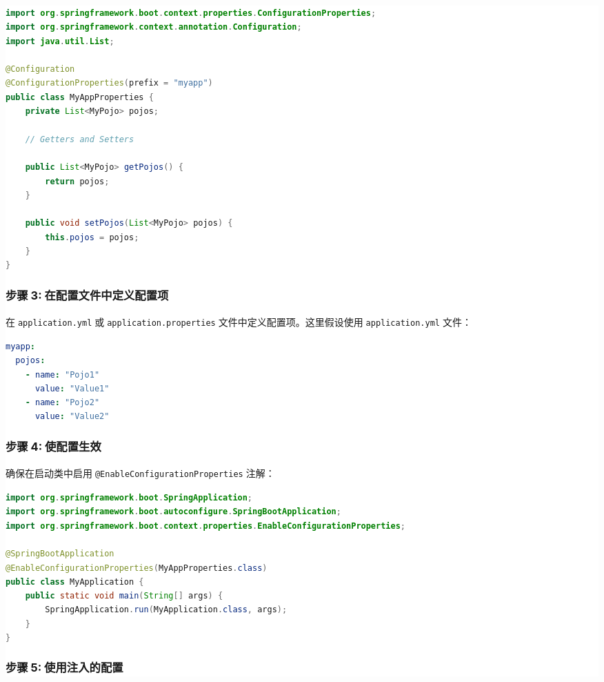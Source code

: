 ```java
import org.springframework.boot.context.properties.ConfigurationProperties;
import org.springframework.context.annotation.Configuration;
import java.util.List;

@Configuration
@ConfigurationProperties(prefix = "myapp")
public class MyAppProperties {
    private List<MyPojo> pojos;

    // Getters and Setters

    public List<MyPojo> getPojos() {
        return pojos;
    }

    public void setPojos(List<MyPojo> pojos) {
        this.pojos = pojos;
    }
}
```

### 步骤 3: 在配置文件中定义配置项

在 `application.yml` 或 `application.properties` 文件中定义配置项。这里假设使用 `application.yml` 文件：

```yaml
myapp:
  pojos:
    - name: "Pojo1"
      value: "Value1"
    - name: "Pojo2"
      value: "Value2"
```

### 步骤 4: 使配置生效

确保在启动类中启用 `@EnableConfigurationProperties` 注解：

```java
import org.springframework.boot.SpringApplication;
import org.springframework.boot.autoconfigure.SpringBootApplication;
import org.springframework.boot.context.properties.EnableConfigurationProperties;

@SpringBootApplication
@EnableConfigurationProperties(MyAppProperties.class)
public class MyApplication {
    public static void main(String[] args) {
        SpringApplication.run(MyApplication.class, args);
    }
}
```

### 步骤 5: 使用注入的配置
